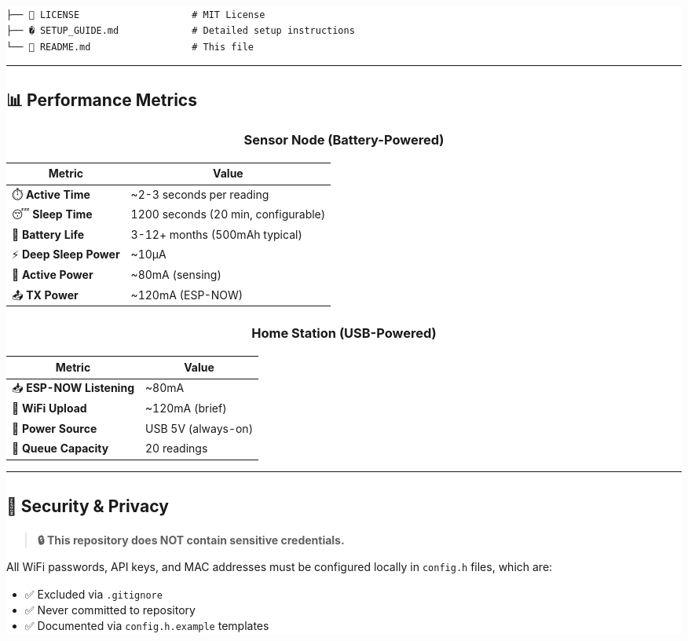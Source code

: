 ```
├── 📄 LICENSE                    # MIT License
├── � SETUP_GUIDE.md             # Detailed setup instructions
└── 📄 README.md                  # This file
```

---

## 📊 Performance Metrics

<div align="center">

### Sensor Node (Battery-Powered)

| Metric | Value |
|--------|-------|
| ⏱️ **Active Time** | ~2-3 seconds per reading |
| 😴 **Sleep Time** | 1200 seconds (20 min, configurable) |
| 🔋 **Battery Life** | 3-12+ months (500mAh typical) |
| ⚡ **Deep Sleep Power** | ~10µA |
| 📡 **Active Power** | ~80mA (sensing) |
| 📤 **TX Power** | ~120mA (ESP-NOW) |

### Home Station (USB-Powered)

| Metric | Value |
|--------|-------|
| 📥 **ESP-NOW Listening** | ~80mA |
| 📶 **WiFi Upload** | ~120mA (brief) |
| 🔌 **Power Source** | USB 5V (always-on) |
| 💾 **Queue Capacity** | 20 readings |

</div>

---

## 🔐 Security & Privacy

> **🔒 This repository does NOT contain sensitive credentials.**

All WiFi passwords, API keys, and MAC addresses must be configured locally in `config.h` files, which are:

- ✅ Excluded via `.gitignore`
- ✅ Never committed to repository
- ✅ Documented via `config.h.example` templates
